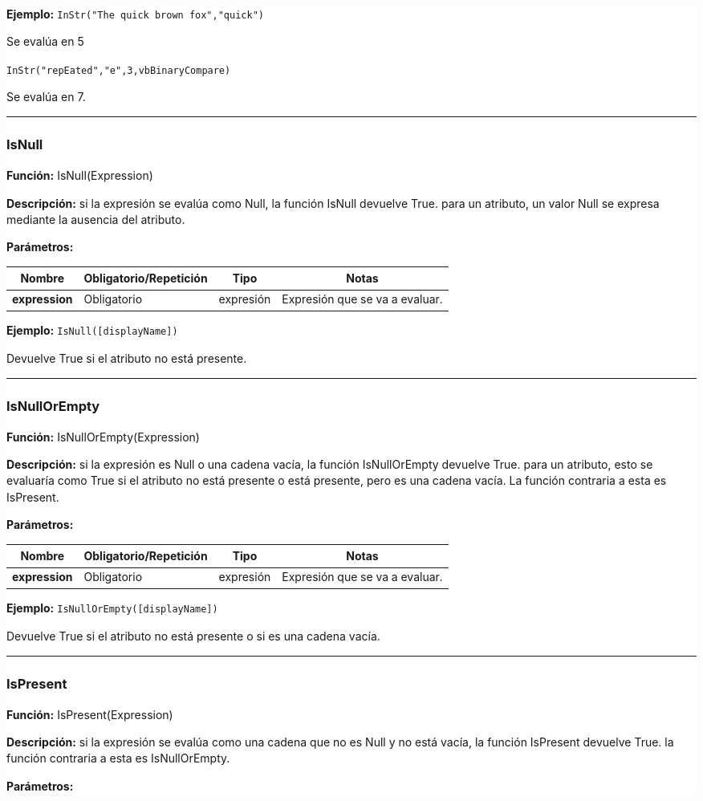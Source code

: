 **Ejemplo:** 
`InStr("The quick brown fox","quick")`

Se evalúa en 5

`InStr("repEated","e",3,vbBinaryCompare)`

Se evalúa en 7.

---
### <a name="isnull"></a>IsNull
**Función:** IsNull(Expression)

**Descripción:**  si la expresión se evalúa como Null, la función IsNull devuelve True. para un atributo, un valor Null se expresa mediante la ausencia del atributo.

**Parámetros:** 

| Nombre | Obligatorio/Repetición | Tipo | Notas |
| --- | --- | --- | --- |
| **expression** |Obligatorio |expresión |Expresión que se va a evaluar. |

**Ejemplo:** 
`IsNull([displayName])`

Devuelve True si el atributo no está presente.

---
### <a name="isnullorempty"></a>IsNullOrEmpty
**Función:** IsNullOrEmpty(Expression)

**Descripción:**  si la expresión es Null o una cadena vacía, la función IsNullOrEmpty devuelve True. para un atributo, esto se evaluaría como True si el atributo no está presente o está presente, pero es una cadena vacía.
La función contraria a esta es IsPresent.

**Parámetros:** 

| Nombre | Obligatorio/Repetición | Tipo | Notas |
| --- | --- | --- | --- |
| **expression** |Obligatorio |expresión |Expresión que se va a evaluar. |

**Ejemplo:** 
`IsNullOrEmpty([displayName])`

Devuelve True si el atributo no está presente o si es una cadena vacía.

---
### <a name="ispresent"></a>IsPresent
**Función:** IsPresent(Expression)

**Descripción:**  si la expresión se evalúa como una cadena que no es Null y no está vacía, la función IsPresent devuelve True. la función contraria a esta es IsNullOrEmpty.

**Parámetros:** 
